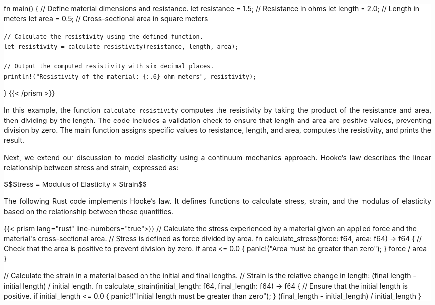 fn main() {
    // Define material dimensions and resistance.
    let resistance = 1.5; // Resistance in ohms
    let length = 2.0;     // Length in meters
    let area = 0.5;       // Cross-sectional area in square meters

    // Calculate the resistivity using the defined function.
    let resistivity = calculate_resistivity(resistance, length, area);

    // Output the computed resistivity with six decimal places.
    println!("Resistivity of the material: {:.6} ohm meters", resistivity);
}
{{< /prism >}}
<p style="text-align: justify;">
In this example, the function <code>calculate_resistivity</code> computes the resistivity by taking the product of the resistance and area, then dividing by the length. The code includes a validation check to ensure that length and area are positive values, preventing division by zero. The main function assigns specific values to resistance, length, and area, computes the resistivity, and prints the result.
</p>

<p style="text-align: justify;">
Next, we extend our discussion to model elasticity using a continuum mechanics approach. Hooke’s law describes the linear relationship between stress and strain, expressed as:
</p>

<p style="text-align: justify;">
$$Stress = Modulus of Elasticity × Strain$$
</p>
<p style="text-align: justify;">
The following Rust code implements Hooke’s law. It defines functions to calculate stress, strain, and the modulus of elasticity based on the relationship between these quantities.
</p>

{{< prism lang="rust" line-numbers="true">}}
// Calculate the stress experienced by a material given an applied force and the material's cross-sectional area.
// Stress is defined as force divided by area.
fn calculate_stress(force: f64, area: f64) -> f64 {
    // Check that the area is positive to prevent division by zero.
    if area <= 0.0 {
        panic!("Area must be greater than zero");
    }
    force / area
}

// Calculate the strain in a material based on the initial and final lengths.
// Strain is the relative change in length: (final length - initial length) / initial length.
fn calculate_strain(initial_length: f64, final_length: f64) -> f64 {
    // Ensure that the initial length is positive.
    if initial_length <= 0.0 {
        panic!("Initial length must be greater than zero");
    }
    (final_length - initial_length) / initial_length
}
